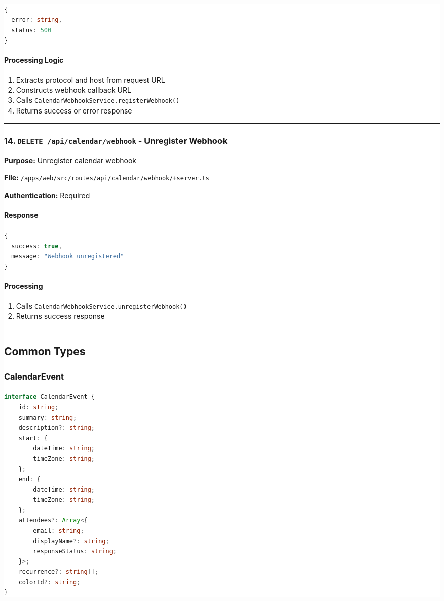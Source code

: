 ```typescript
{
  error: string,
  status: 500
}
```

#### Processing Logic

1. Extracts protocol and host from request URL
2. Constructs webhook callback URL
3. Calls `CalendarWebhookService.registerWebhook()`
4. Returns success or error response

---

### 14. `DELETE /api/calendar/webhook` - Unregister Webhook

**Purpose:** Unregister calendar webhook

**File:** `/apps/web/src/routes/api/calendar/webhook/+server.ts`

**Authentication:** Required

#### Response

```typescript
{
  success: true,
  message: "Webhook unregistered"
}
```

#### Processing

1. Calls `CalendarWebhookService.unregisterWebhook()`
2. Returns success response

---

## Common Types

### CalendarEvent

```typescript
interface CalendarEvent {
	id: string;
	summary: string;
	description?: string;
	start: {
		dateTime: string;
		timeZone: string;
	};
	end: {
		dateTime: string;
		timeZone: string;
	};
	attendees?: Array<{
		email: string;
		displayName?: string;
		responseStatus: string;
	}>;
	recurrence?: string[];
	colorId?: string;
}
```
